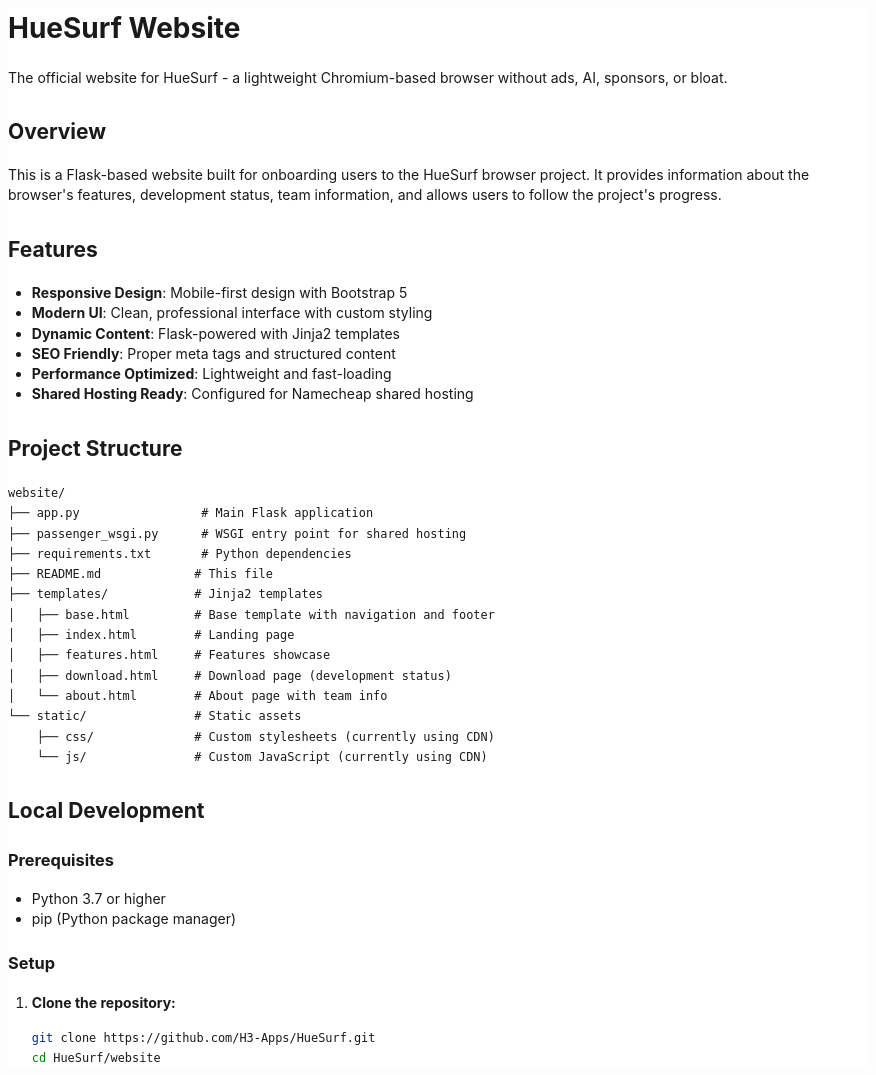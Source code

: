 # HueSurf Website

The official website for HueSurf - a lightweight Chromium-based browser without ads, AI, sponsors, or bloat.

## Overview

This is a Flask-based website built for onboarding users to the HueSurf browser project. It provides information about the browser's features, development status, team information, and allows users to follow the project's progress.

## Features

- **Responsive Design**: Mobile-first design with Bootstrap 5
- **Modern UI**: Clean, professional interface with custom styling
- **Dynamic Content**: Flask-powered with Jinja2 templates
- **SEO Friendly**: Proper meta tags and structured content
- **Performance Optimized**: Lightweight and fast-loading
- **Shared Hosting Ready**: Configured for Namecheap shared hosting

## Project Structure

```
website/
├── app.py                 # Main Flask application
├── passenger_wsgi.py      # WSGI entry point for shared hosting
├── requirements.txt       # Python dependencies
├── README.md             # This file
├── templates/            # Jinja2 templates
│   ├── base.html         # Base template with navigation and footer
│   ├── index.html        # Landing page
│   ├── features.html     # Features showcase
│   ├── download.html     # Download page (development status)
│   └── about.html        # About page with team info
└── static/               # Static assets
    ├── css/              # Custom stylesheets (currently using CDN)
    └── js/               # Custom JavaScript (currently using CDN)
```

## Local Development

### Prerequisites

- Python 3.7 or higher
- pip (Python package manager)

### Setup

1. **Clone the repository:**
   ```bash
   git clone https://github.com/H3-Apps/HueSurf.git
   cd HueSurf/website
   ```
